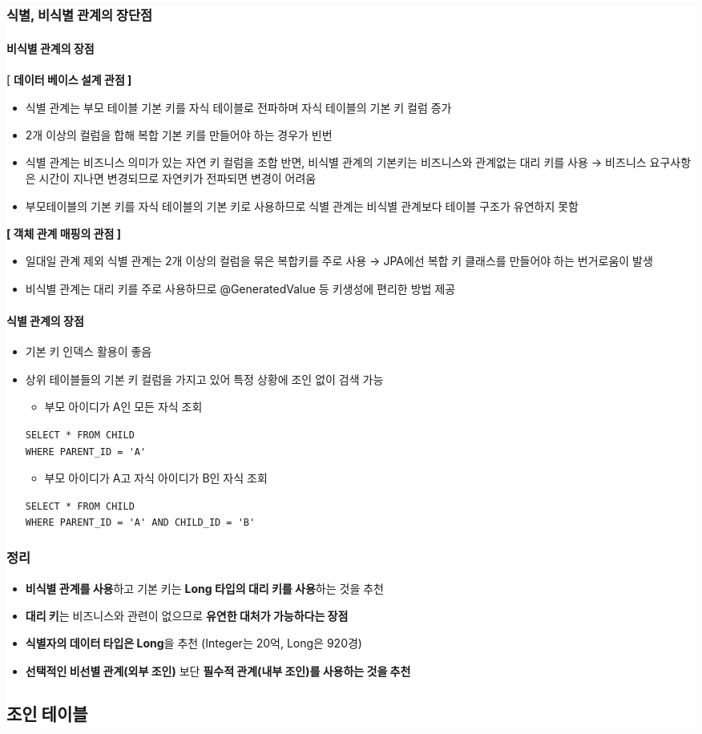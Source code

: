 



### 식별, 비식별 관계의 장단점

#### 비식별 관계의 장점

[ **데이터 베이스 설계 관점 ]**

- 식별 관계는 부모 테이블 기본 키를 자식 테이블로 전파하며 자식 테이블의 기본 키 컬럼 증가

- 2개 이상의 컬럼을 합해 복합 기본 키를 만들어야 하는 경우가 빈번

- 식별 관계는 비즈니스 의미가 있는 자연 키 컬럼을 조합 반면, 비식별 관계의 기본키는 비즈니스와 관계없는 대리 키를 사용 → 비즈니스 요구사항은 시간이 지나면 변경되므로 자연키가 전파되면 변경이 어려움

- 부모테이블의 기본 키를 자식 테이블의 기본 키로 사용하므로 식별 관계는 비식별 관계보다 테이블 구조가 유연하지 못함

**[ 객체 관계 매핑의 관점 ]**

- 일대일 관계 제외 식별 관계는 2개 이상의 컬럼을 묶은 복합키를 주로 사용 → JPA에선 복합 키 클래스를 만들어야 하는 번거로움이 발생

- 비식별 관계는 대리 키를 주로 사용하므로 @GeneratedValue 등 키생성에 편리한 방법 제공



#### 식별 관계의 장점

- 기본 키 인덱스 활용이 좋음

- 상위 테이블들의 기본 키 컬럼을 가지고 있어 특정 상황에 조인 없이 검색 가능

  - 부모 아이디가 A인 모든 자식 조회

  ```
  SELECT * FROM CHILD
  WHERE PARENT_ID = 'A'
  ```

  - 부모 아이디가 A고 자식 아이디가 B인 자식 조회

  ```
  SELECT * FROM CHILD
  WHERE PARENT_ID = 'A' AND CHILD_ID = 'B'
  ```



### 정리

- **비식별 관계를 사용**하고 기본 키는 **Long 타입의 대리 키를 사용**하는 것을 추천

- **대리 키**는 비즈니스와 관련이 없으므로 **유연한 대처가 가능하다는 장점**

- **식별자의 데이터 타입은 Long**을 추천 (Integer는 20억, Long은 920경)

- **선택적인 비선별 관계(외부 조인)** 보단 **필수적 관계(내부 조인)를 사용하는 것을 추천**





## 조인 테이블
